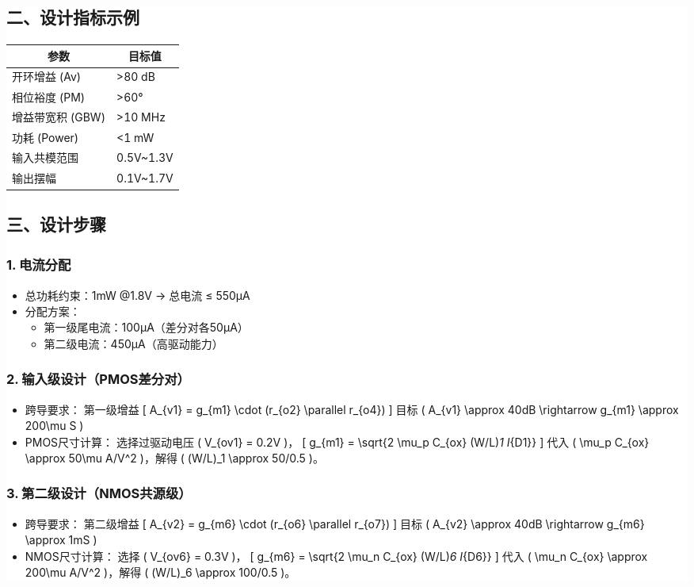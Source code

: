 ## 二、设计指标示例
| 参数                | 目标值         |
|---------------------|----------------|
| 开环增益 (Av)       | >80 dB         |
| 相位裕度 (PM)       | >60°           |
| 增益带宽积 (GBW)    | >10 MHz        |
| 功耗 (Power)        | <1 mW          |
| 输入共模范围        | 0.5V~1.3V      |
| 输出摆幅            | 0.1V~1.7V      |

## 三、设计步骤
### 1. 电流分配
- 总功耗约束：1mW @1.8V → 总电流 ≤ 550μA
- 分配方案：
  - 第一级尾电流：100μA（差分对各50μA）
  - 第二级电流：450μA（高驱动能力）

### 2. 输入级设计（PMOS差分对）
- 跨导要求：
  第一级增益 
  \[
  A_{v1} = g_{m1} \cdot (r_{o2} \parallel r_{o4})
  \]
  目标 \( A_{v1} \approx 40dB \rightarrow g_{m1} \approx 200\mu S \)
- PMOS尺寸计算：
  选择过驱动电压 \( V_{ov1} = 0.2V \)，
  \[
  g_{m1} = \sqrt{2 \mu_p C_{ox} (W/L)_1 I_{D1}}
  \]
  代入 \( \mu_p C_{ox} \approx 50\mu A/V^2 \)，解得 \( (W/L)_1 \approx 50/0.5 \)。

### 3. 第二级设计（NMOS共源级）
- 跨导要求：
  第二级增益 
  \[
  A_{v2} = g_{m6} \cdot (r_{o6} \parallel r_{o7})
  \]
  目标 \( A_{v2} \approx 40dB \rightarrow g_{m6} \approx 1mS \)
- NMOS尺寸计算：
  选择 \( V_{ov6} = 0.3V \)，
  \[
  g_{m6} = \sqrt{2 \mu_n C_{ox} (W/L)_6 I_{D6}}
  \]
  代入 \( \mu_n C_{ox} \approx 200\mu A/V^2 \)，解得 \( (W/L)_6 \approx 100/0.5 \)。
